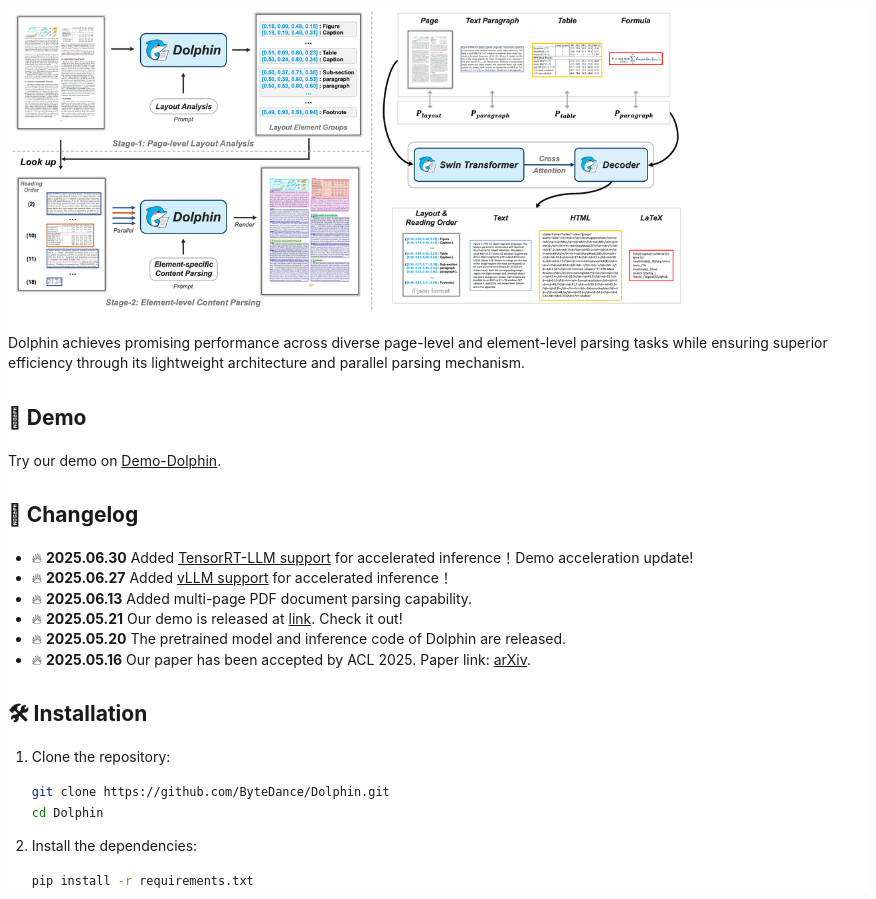   <img src="./assets/framework.png" width="680">
</div>

Dolphin achieves promising performance across diverse page-level and element-level parsing tasks while ensuring superior efficiency through its lightweight architecture and parallel parsing mechanism.

## 🚀 Demo
Try our demo on [Demo-Dolphin](http://115.190.42.15:8888/dolphin/).

## 📅 Changelog
- 🔥 **2025.06.30** Added [TensorRT-LLM support](https://github.com/bytedance/Dolphin/blob/master/deployment/tensorrt_llm/ReadMe.md) for accelerated inference！Demo acceleration update!
- 🔥 **2025.06.27** Added [vLLM support](https://github.com/bytedance/Dolphin/blob/master/deployment/vllm/ReadMe.md) for accelerated inference！
- 🔥 **2025.06.13** Added multi-page PDF document parsing capability.
- 🔥 **2025.05.21** Our demo is released at [link](http://115.190.42.15:8888/dolphin/). Check it out!
- 🔥 **2025.05.20** The pretrained model and inference code of Dolphin are released.
- 🔥 **2025.05.16** Our paper has been accepted by ACL 2025. Paper link: [arXiv](https://arxiv.org/abs/2505.14059).

## 🛠️ Installation

1. Clone the repository:
   ```bash
   git clone https://github.com/ByteDance/Dolphin.git
   cd Dolphin
   ```

2. Install the dependencies:
   ```bash
   pip install -r requirements.txt
   ```
